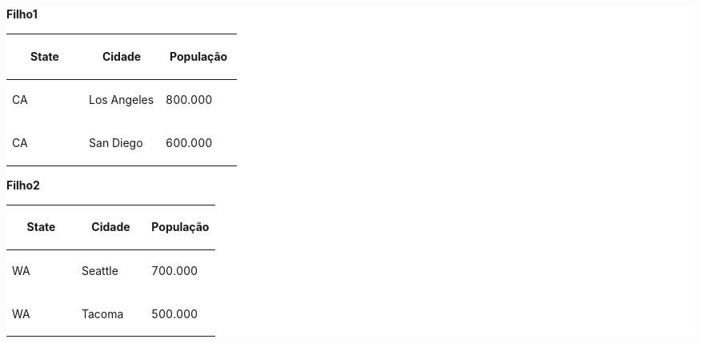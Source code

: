 
**Filho1**

<table>
<colgroup>
<col style="width: 33%" />
<col style="width: 33%" />
<col style="width: 33%" />
</colgroup>
<thead>
<tr class="header">
<th><p>State</p></th>
<th><p>Cidade</p></th>
<th><p>População</p></th>
</tr>
</thead>
<tbody>
<tr class="odd">
<td><p>CA</p></td>
<td><p>Los Angeles</p></td>
<td><p>800.000</p></td>
</tr>
<tr class="even">
<td><p>CA</p></td>
<td><p>San Diego</p></td>
<td><p>600.000</p></td>
</tr>
</tbody>
</table>


**Filho2**

<table>
<colgroup>
<col style="width: 33%" />
<col style="width: 33%" />
<col style="width: 33%" />
</colgroup>
<thead>
<tr class="header">
<th><p>State</p></th>
<th><p>Cidade</p></th>
<th><p>População</p></th>
</tr>
</thead>
<tbody>
<tr class="odd">
<td><p>WA</p></td>
<td><p>Seattle</p></td>
<td><p>700.000</p></td>
</tr>
<tr class="even">
<td><p>WA</p></td>
<td><p>Tacoma</p></td>
<td><p>500.000</p></td>
</tr>
</tbody>
</table>
